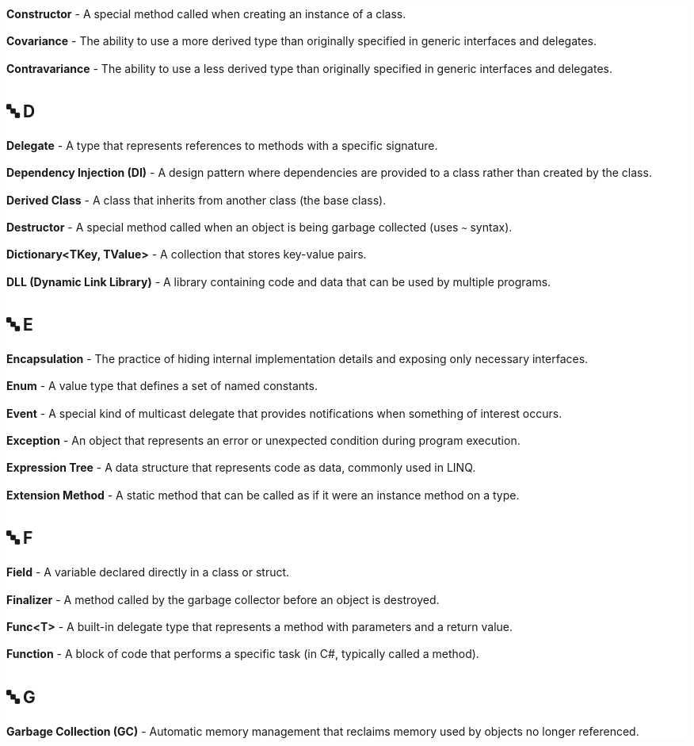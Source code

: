 **Constructor** - A special method called when creating an instance of a class.

**Covariance** - The ability to use a more derived type than originally specified in generic interfaces and delegates.

**Contravariance** - The ability to use a less derived type than originally specified in generic interfaces and delegates.

## 🔤 D

**Delegate** - A type that represents references to methods with a specific signature.

**Dependency Injection (DI)** - A design pattern where dependencies are provided to a class rather than created by the class.

**Derived Class** - A class that inherits from another class (the base class).

**Destructor** - A special method called when an object is being garbage collected (uses `~` syntax).

**Dictionary\<TKey, TValue>** - A collection that stores key-value pairs.

**DLL (Dynamic Link Library)** - A library containing code and data that can be used by multiple programs.

## 🔤 E

**Encapsulation** - The practice of hiding internal implementation details and exposing only necessary interfaces.

**Enum** - A value type that defines a set of named constants.

**Event** - A special kind of multicast delegate that provides notifications when something of interest occurs.

**Exception** - An object that represents an error or unexpected condition during program execution.

**Expression Tree** - A data structure that represents code as data, commonly used in LINQ.

**Extension Method** - A static method that can be called as if it were an instance method on a type.

## 🔤 F

**Field** - A variable declared directly in a class or struct.

**Finalizer** - A method called by the garbage collector before an object is destroyed.

**Func\<T>** - A built-in delegate type that represents a method with parameters and a return value.

**Function** - A block of code that performs a specific task (in C#, typically called a method).

## 🔤 G

**Garbage Collection (GC)** - Automatic memory management that reclaims memory used by objects no longer referenced.
